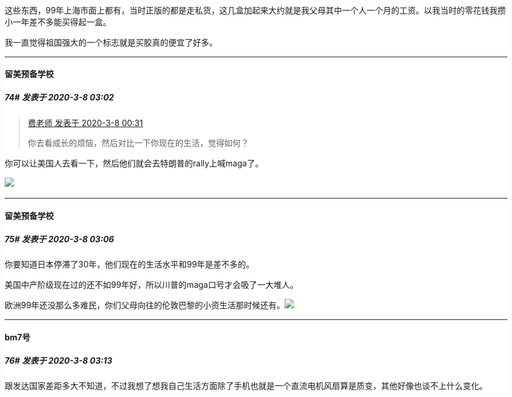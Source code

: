 这些东西，99年上海市面上都有，当时正版的都是走私货，这几盒加起来大约就是我父母其中一个人一个月的工资。以我当时的零花钱我攒小一年差不多能买得起一盒。


我一直觉得祖国强大的一个标志就是买胶真的便宜了好多。








*****

####  留美预备学校  
##### 74#       发表于 2020-3-8 03:02



<blockquote><a href="httphttps://bbs.saraba1st.com/2b/forum.php?mod=redirect&amp;goto=findpost&amp;pid=46652705&amp;ptid=1917691" target="_blank">费老师 发表于 2020-3-8 00:31</a>

你去看成长的烦恼，然后对比一下你现在的生活，觉得如何？</blockquote>
你可以让美国人去看一下，然后他们就会去特朗普的rally上喊maga了。

<img src="https://static.saraba1st.com/image/smiley/face2017/242.gif" referrerpolicy="no-referrer">







*****

####  留美预备学校  
##### 75#       发表于 2020-3-8 03:06




你要知道日本停滞了30年，他们现在的生活水平和99年是差不多的。


美国中产阶级现在过的还不如99年好，所以川普的maga口号才会吸了一大堆人。


欧洲99年还没那么多难民，你们父母向往的伦敦巴黎的小资生活那时候还有。<img src="https://static.saraba1st.com/image/smiley/face2017/067.png" referrerpolicy="no-referrer">







*****

####  bm7号  
##### 76#       发表于 2020-3-8 03:13




跟发达国家差距多大不知道，不过我想了想我自己生活方面除了手机也就是一个直流电机风扇算是质变，其他好像也谈不上什么变化。




